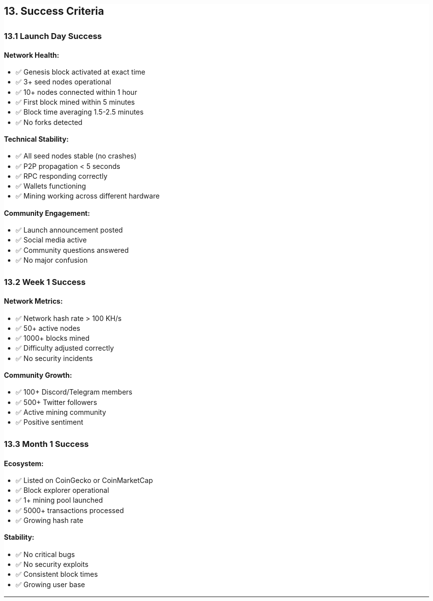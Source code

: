 
## 13. Success Criteria

### 13.1 Launch Day Success

**Network Health:**
- ✅ Genesis block activated at exact time
- ✅ 3+ seed nodes operational
- ✅ 10+ nodes connected within 1 hour
- ✅ First block mined within 5 minutes
- ✅ Block time averaging 1.5-2.5 minutes
- ✅ No forks detected

**Technical Stability:**
- ✅ All seed nodes stable (no crashes)
- ✅ P2P propagation < 5 seconds
- ✅ RPC responding correctly
- ✅ Wallets functioning
- ✅ Mining working across different hardware

**Community Engagement:**
- ✅ Launch announcement posted
- ✅ Social media active
- ✅ Community questions answered
- ✅ No major confusion

### 13.2 Week 1 Success

**Network Metrics:**
- ✅ Network hash rate > 100 KH/s
- ✅ 50+ active nodes
- ✅ 1000+ blocks mined
- ✅ Difficulty adjusted correctly
- ✅ No security incidents

**Community Growth:**
- ✅ 100+ Discord/Telegram members
- ✅ 500+ Twitter followers
- ✅ Active mining community
- ✅ Positive sentiment

### 13.3 Month 1 Success

**Ecosystem:**
- ✅ Listed on CoinGecko or CoinMarketCap
- ✅ Block explorer operational
- ✅ 1+ mining pool launched
- ✅ 5000+ transactions processed
- ✅ Growing hash rate

**Stability:**
- ✅ No critical bugs
- ✅ No security exploits
- ✅ Consistent block times
- ✅ Growing user base

---
